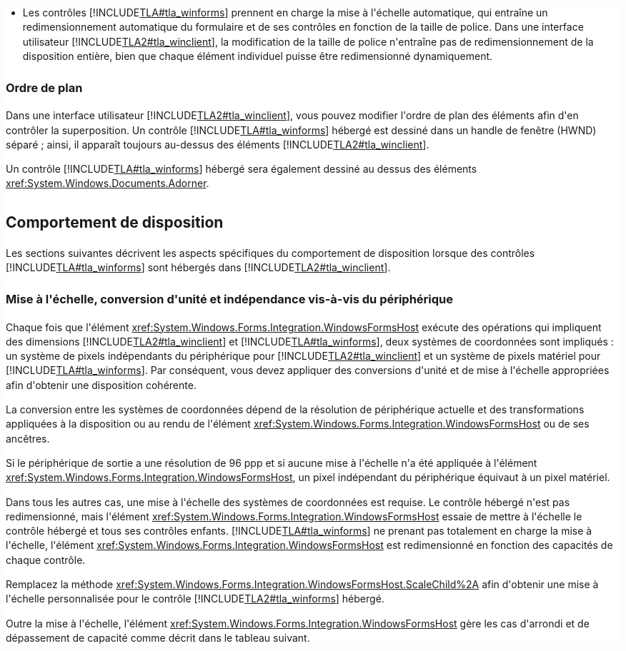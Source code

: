 -   Les contrôles [!INCLUDE[TLA#tla_winforms](../../../../includes/tlasharptla-winforms-md.md)] prennent en charge la mise à l'échelle automatique, qui entraîne un redimensionnement automatique du formulaire et de ses contrôles en fonction de la taille de police.  Dans une interface utilisateur [!INCLUDE[TLA2#tla_winclient](../../../../includes/tla2sharptla-winclient-md.md)], la modification de la taille de police n'entraîne pas de redimensionnement de la disposition entière, bien que chaque élément individuel puisse être redimensionné dynamiquement.  
  
### Ordre de plan  
 Dans une interface utilisateur [!INCLUDE[TLA2#tla_winclient](../../../../includes/tla2sharptla-winclient-md.md)], vous pouvez modifier l'ordre de plan des éléments afin d'en contrôler la superposition.  Un contrôle [!INCLUDE[TLA#tla_winforms](../../../../includes/tlasharptla-winforms-md.md)] hébergé est dessiné dans un handle de fenêtre \(HWND\) séparé ; ainsi, il apparaît toujours au\-dessus des éléments [!INCLUDE[TLA2#tla_winclient](../../../../includes/tla2sharptla-winclient-md.md)].  
  
 Un contrôle [!INCLUDE[TLA#tla_winforms](../../../../includes/tlasharptla-winforms-md.md)] hébergé sera également dessiné au dessus des éléments <xref:System.Windows.Documents.Adorner>.  
  
## Comportement de disposition  
 Les sections suivantes décrivent les aspects spécifiques du comportement de disposition lorsque des contrôles [!INCLUDE[TLA#tla_winforms](../../../../includes/tlasharptla-winforms-md.md)] sont hébergés dans [!INCLUDE[TLA2#tla_winclient](../../../../includes/tla2sharptla-winclient-md.md)].  
  
### Mise à l'échelle, conversion d'unité et indépendance vis\-à\-vis du périphérique  
 Chaque fois que l'élément <xref:System.Windows.Forms.Integration.WindowsFormsHost> exécute des opérations qui impliquent des dimensions [!INCLUDE[TLA2#tla_winclient](../../../../includes/tla2sharptla-winclient-md.md)] et [!INCLUDE[TLA#tla_winforms](../../../../includes/tlasharptla-winforms-md.md)], deux systèmes de coordonnées sont impliqués : un système de pixels indépendants du périphérique pour [!INCLUDE[TLA2#tla_winclient](../../../../includes/tla2sharptla-winclient-md.md)] et un système de pixels matériel pour [!INCLUDE[TLA#tla_winforms](../../../../includes/tlasharptla-winforms-md.md)].  Par conséquent, vous devez appliquer des conversions d'unité et de mise à l'échelle appropriées afin d'obtenir une disposition cohérente.  
  
 La conversion entre les systèmes de coordonnées dépend de la résolution de périphérique actuelle et des transformations appliquées à la disposition ou au rendu de l'élément <xref:System.Windows.Forms.Integration.WindowsFormsHost> ou de ses ancêtres.  
  
 Si le périphérique de sortie a une résolution de 96 ppp et si aucune mise à l'échelle n'a été appliquée à l'élément <xref:System.Windows.Forms.Integration.WindowsFormsHost>, un pixel indépendant du périphérique équivaut à un pixel matériel.  
  
 Dans tous les autres cas, une mise à l'échelle des systèmes de coordonnées est requise.  Le contrôle hébergé n'est pas redimensionné,  mais l'élément <xref:System.Windows.Forms.Integration.WindowsFormsHost> essaie de mettre à l'échelle le contrôle hébergé et tous ses contrôles enfants.  [!INCLUDE[TLA#tla_winforms](../../../../includes/tlasharptla-winforms-md.md)] ne prenant pas totalement en charge la mise à l'échelle, l'élément <xref:System.Windows.Forms.Integration.WindowsFormsHost> est redimensionné en fonction des capacités de chaque contrôle.  
  
 Remplacez la méthode <xref:System.Windows.Forms.Integration.WindowsFormsHost.ScaleChild%2A> afin d'obtenir une mise à l'échelle personnalisée pour le contrôle [!INCLUDE[TLA2#tla_winforms](../../../../includes/tla2sharptla-winforms-md.md)] hébergé.  
  
 Outre la mise à l'échelle, l'élément <xref:System.Windows.Forms.Integration.WindowsFormsHost> gère les cas d'arrondi et de dépassement de capacité comme décrit dans le tableau suivant.  
  